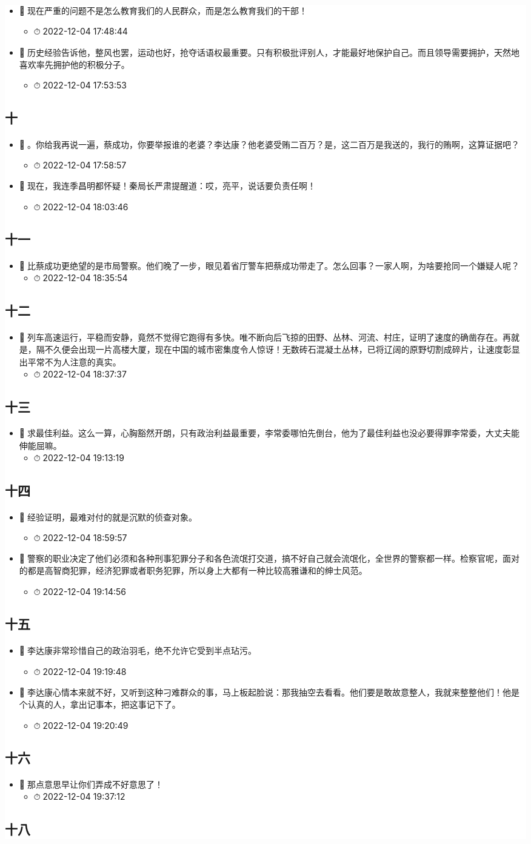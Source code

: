 
- 📌 现在严重的问题不是怎么教育我们的人民群众，而是怎么教育我们的干部！ 
    - ⏱ 2022-12-04 17:48:44 

- 📌 历史经验告诉他，整风也罢，运动也好，抢夺话语权最重要。只有积极批评别人，才能最好地保护自己。而且领导需要拥护，天然地喜欢率先拥护他的积极分子。 
    - ⏱ 2022-12-04 17:53:53 
## 十


- 📌 。你给我再说一遍，蔡成功，你要举报谁的老婆？李达康？他老婆受贿二百万？是，这二百万是我送的，我行的贿啊，这算证据吧？ 
    - ⏱ 2022-12-04 17:58:57 

- 📌 现在，我连季昌明都怀疑！秦局长严肃提醒道：哎，亮平，说话要负责任啊！ 
    - ⏱ 2022-12-04 18:03:46 
## 十一


- 📌 比蔡成功更绝望的是市局警察。他们晚了一步，眼见着省厅警车把蔡成功带走了。怎么回事？一家人啊，为啥要抢同一个嫌疑人呢？ 
    - ⏱ 2022-12-04 18:35:54 
## 十二


- 📌 列车高速运行，平稳而安静，竟然不觉得它跑得有多快。唯不断向后飞掠的田野、丛林、河流、村庄，证明了速度的确凿存在。再就是，隔不久便会出现一片高楼大厦，现在中国的城市密集度令人惊讶！无数砖石混凝土丛林，已将辽阔的原野切割成碎片，让速度彰显出平常不为人注意的真实。 
    - ⏱ 2022-12-04 18:37:37 
## 十三


- 📌 求最佳利益。这么一算，心胸豁然开朗，只有政治利益最重要，李常委哪怕先倒台，他为了最佳利益也没必要得罪李常委，大丈夫能伸能屈嘛。 
    - ⏱ 2022-12-04 19:13:19 
## 十四


- 📌 经验证明，最难对付的就是沉默的侦查对象。 
    - ⏱ 2022-12-04 18:59:57 

- 📌 警察的职业决定了他们必须和各种刑事犯罪分子和各色流氓打交道，搞不好自己就会流氓化，全世界的警察都一样。检察官呢，面对的都是高智商犯罪，经济犯罪或者职务犯罪，所以身上大都有一种比较高雅谦和的绅士风范。 
    - ⏱ 2022-12-04 19:14:56 
## 十五


- 📌 李达康非常珍惜自己的政治羽毛，绝不允许它受到半点玷污。 
    - ⏱ 2022-12-04 19:19:48 

- 📌 李达康心情本来就不好，又听到这种刁难群众的事，马上板起脸说：那我抽空去看看。他们要是敢故意整人，我就来整整他们！他是个认真的人，拿出记事本，把这事记下了。 
    - ⏱ 2022-12-04 19:20:49 
## 十六


- 📌 那点意思早让你们弄成不好意思了！ 
    - ⏱ 2022-12-04 19:37:12 
## 十八
